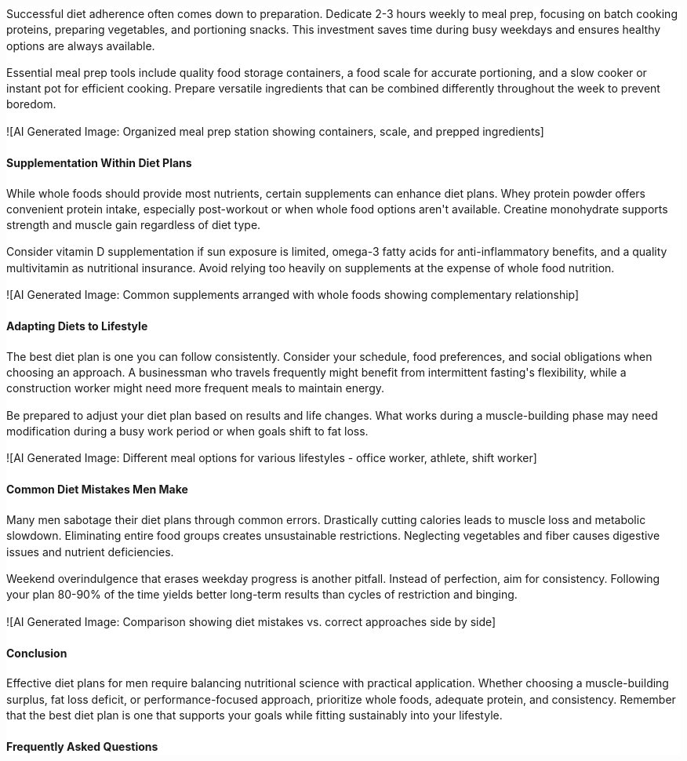 Successful diet adherence often comes down to preparation. Dedicate 2-3 hours weekly to meal prep, focusing on batch cooking proteins, preparing vegetables, and portioning snacks. This investment saves time during busy weekdays and ensures healthy options are always available.

Essential meal prep tools include quality food storage containers, a food scale for accurate portioning, and a slow cooker or instant pot for efficient cooking. Prepare versatile ingredients that can be combined differently throughout the week to prevent boredom.

![AI Generated Image: Organized meal prep station showing containers, scale, and prepped ingredients]

#### Supplementation Within Diet Plans

While whole foods should provide most nutrients, certain supplements can enhance diet plans. Whey protein powder offers convenient protein intake, especially post-workout or when whole food options aren't available. Creatine monohydrate supports strength and muscle gain regardless of diet type.

Consider vitamin D supplementation if sun exposure is limited, omega-3 fatty acids for anti-inflammatory benefits, and a quality multivitamin as nutritional insurance. Avoid relying too heavily on supplements at the expense of whole food nutrition.

![AI Generated Image: Common supplements arranged with whole foods showing complementary relationship]

#### Adapting Diets to Lifestyle

The best diet plan is one you can follow consistently. Consider your schedule, food preferences, and social obligations when choosing an approach. A businessman who travels frequently might benefit from intermittent fasting's flexibility, while a construction worker might need more frequent meals to maintain energy.

Be prepared to adjust your diet plan based on results and life changes. What works during a muscle-building phase may need modification during a busy work period or when goals shift to fat loss.

![AI Generated Image: Different meal options for various lifestyles - office worker, athlete, shift worker]

#### Common Diet Mistakes Men Make

Many men sabotage their diet plans through common errors. Drastically cutting calories leads to muscle loss and metabolic slowdown. Eliminating entire food groups creates unsustainable restrictions. Neglecting vegetables and fiber causes digestive issues and nutrient deficiencies.

Weekend overindulgence that erases weekday progress is another pitfall. Instead of perfection, aim for consistency. Following your plan 80-90% of the time yields better long-term results than cycles of restriction and binging.

![AI Generated Image: Comparison showing diet mistakes vs. correct approaches side by side]

#### Conclusion

Effective diet plans for men require balancing nutritional science with practical application. Whether choosing a muscle-building surplus, fat loss deficit, or performance-focused approach, prioritize whole foods, adequate protein, and consistency. Remember that the best diet plan is one that supports your goals while fitting sustainably into your lifestyle.

#### Frequently Asked Questions
